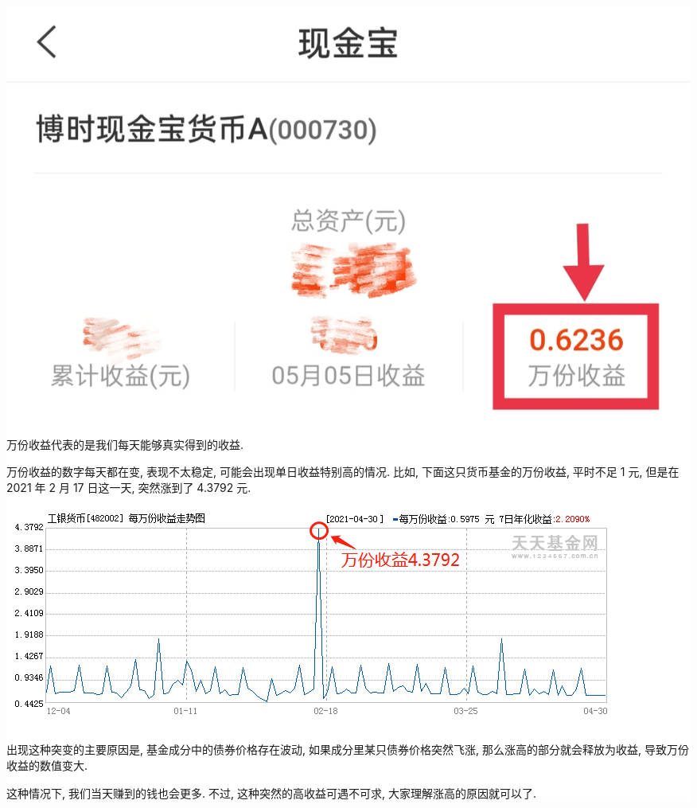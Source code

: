 ![](../../.vuepress/public/img/fund/045.png)

万份收益代表的是我们每天能够真实得到的收益.

万份收益的数字每天都在变, 表现不太稳定, 可能会出现单日收益特别高的情况. 比如, 下面这只货币基金的万份收益, 平时不足 1 元, 但是在 2021 年 2 月 17 日这一天, 突然涨到了 4.3792 元.

![](../../.vuepress/public/img/fund/046.png)

出现这种突变的主要原因是, 基金成分中的债券价格存在波动, 如果成分里某只债券价格突然飞涨, 那么涨高的部分就会释放为收益, 导致万份收益的数值变大.

这种情况下, 我们当天赚到的钱也会更多. 不过, 这种突然的高收益可遇不可求, 大家理解涨高的原因就可以了.
